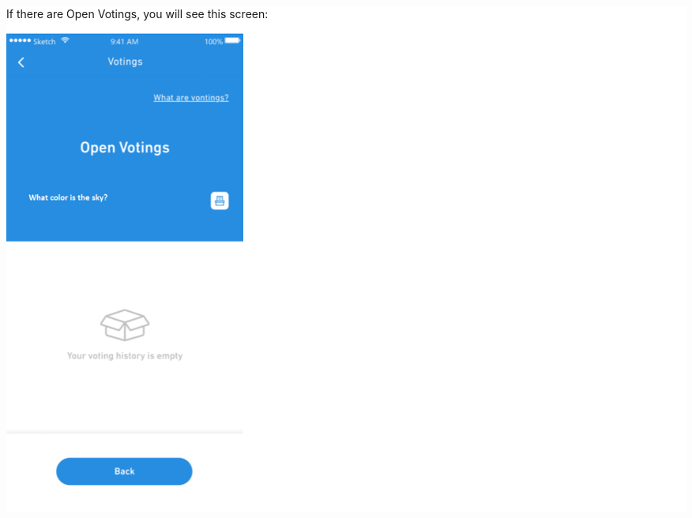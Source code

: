 If there are Open Votings, you will see this screen:

<img src="/img/ecredits_ecosystem/thesce_assets/voting_3.png" width="300"/>
